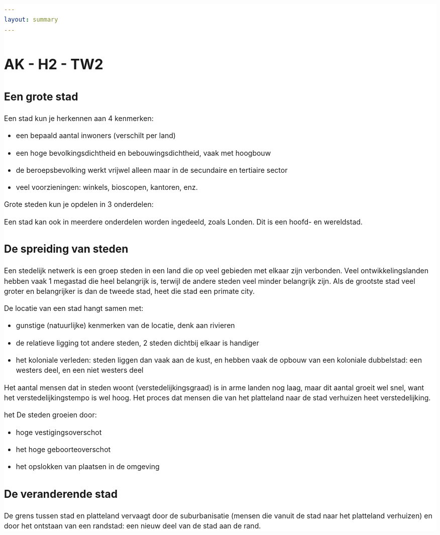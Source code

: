 ```yaml
---
layout: summary
---
```


# AK - H2 - TW2

## Een grote stad

Een stad kun je herkennen aan 4 kenmerken:

- een bepaald aantal inwoners (verschilt per land)

- een hoge bevolkingsdichtheid en bebouwingsdichtheid, vaak met hoogbouw

- de beroepsbevolking werkt vrijwel alleen maar in de secundaire en tertiaire sector

- veel voorzieningen: winkels, bioscopen, kantoren, enz.

Grote steden kun je opdelen in 3 onderdelen:

Een stad kan ook in meerdere onderdelen worden ingedeeld, zoals Londen. Dit is een hoofd- en wereldstad.

## De spreiding van steden

Een stedelijk netwerk is een groep steden in een land die op veel gebieden met elkaar zijn verbonden. Veel ontwikkelingslanden hebben vaak 1 megastad die heel belangrijk is, terwijl de andere steden veel minder belangrijk zijn. Als de grootste stad veel groter en belangrijker is dan de tweede stad, heet die stad een primate city.

De locatie van een stad hangt samen met:

- gunstige (natuurlijke) kenmerken van de locatie, denk aan rivieren

- de relatieve ligging tot andere steden, 2 steden dichtbij elkaar is handiger

- het koloniale verleden: steden liggen dan vaak aan de kust, en hebben vaak de opbouw van een koloniale dubbelstad: een westers deel, en een niet westers deel

Het aantal mensen dat in steden woont (verstedelijkingsgraad) is in arme landen nog laag, maar dit aantal groeit wel snel, want het verstedelijkingstempo is wel hoog. Het proces dat mensen die van het platteland naar de stad verhuizen heet verstedelijking.

het De steden groeien door:

- hoge vestigingsoverschot

- het hoge geboorteoverschot

- het opslokken van plaatsen in de omgeving

## De veranderende stad

De grens tussen stad en platteland vervaagt door de suburbanisatie (mensen die vanuit de stad naar het platteland verhuizen) en door het ontstaan van een randstad: een nieuw deel van de stad aan de rand.
